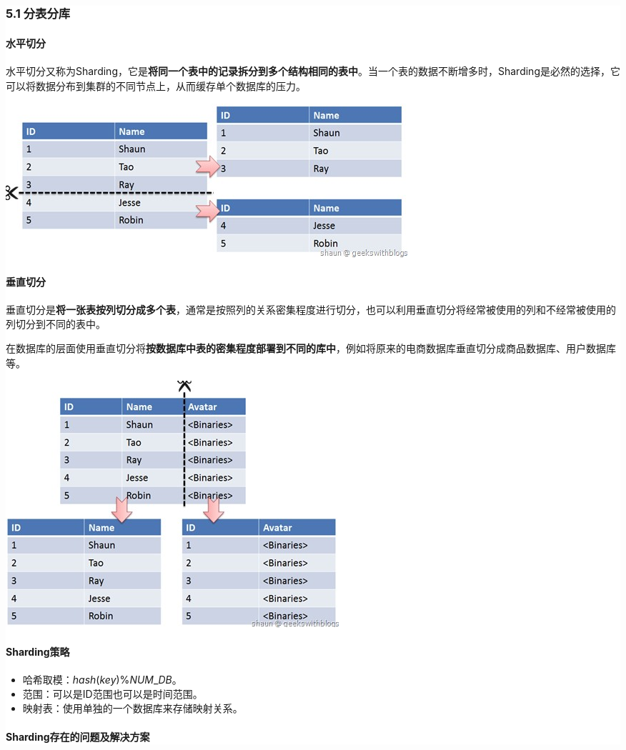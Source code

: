 ### 5.1 分表分库

#### 水平切分

水平切分又称为Sharding，它是**将同一个表中的记录拆分到多个结构相同的表中**。当一个表的数据不断增多时，Sharding是必然的选择，它可以将数据分布到集群的不同节点上，从而缓存单个数据库的压力。

![水平切分](MySQL.assets/63c2909f-0c5f-496f-9fe5-ee9176b31aba.jpg)

#### 垂直切分

垂直切分是**将一张表按列切分成多个表**，通常是按照列的关系密集程度进行切分，也可以利用垂直切分将经常被使用的列和不经常被使用的列切分到不同的表中。

在数据库的层面使用垂直切分将**按数据库中表的密集程度部署到不同的库中**，例如将原来的电商数据库垂直切分成商品数据库、用户数据库等。

![垂直切分](MySQL.assets/e130e5b8-b19a-4f1e-b860-223040525cf6.jpg)

#### Sharding策略

- 哈希取模：$hash(key)\%NUM\_DB$。
- 范围：可以是ID范围也可以是时间范围。
- 映射表：使用单独的一个数据库来存储映射关系。

#### Sharding存在的问题及解决方案

